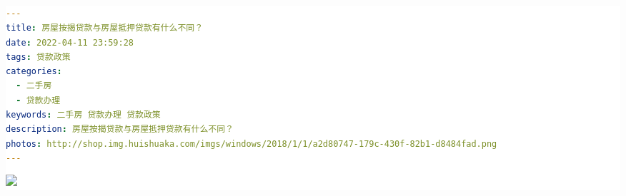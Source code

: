 ```yaml
---
title: 房屋按揭贷款与房屋抵押贷款有什么不同？
date: 2022-04-11 23:59:28
tags: 贷款政策
categories:
  - 二手房
  - 贷款办理
keywords: 二手房 贷款办理 贷款政策
description: 房屋按揭贷款与房屋抵押贷款有什么不同？
photos: http://shop.img.huishuaka.com/imgs/windows/2018/1/1/a2d80747-179c-430f-82b1-d8484fad.png
---
```


<img src="http://shop.img.huishuaka.com/imgs/windows/2018/1/1/d7da497a-0b0d-487a-898a-861e32b0.png" width="100%" />
